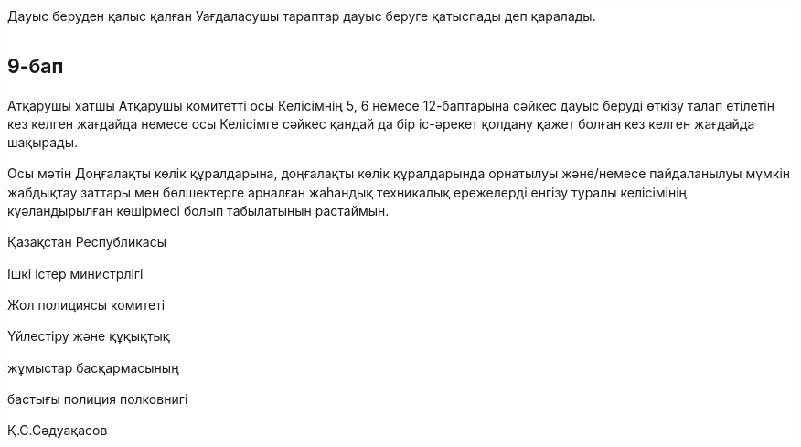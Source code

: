 Дауыс беруден қалыс қалған Уағдаласушы тараптар дауыс беруге қатыспады деп қаралады.

## 9-бап

Атқарушы хатшы Атқарушы комитетті осы Келісімнің 5, 6 немесе 12-баптарына сәйкес дауыс беруді өткізу талап етілетін кез келген жағдайда немесе осы Келісімге сәйкес қандай да бір іс-әрекет қолдану қажет болған кез келген жағдайда шақырады.

Осы мәтін Доңғалақты көлік құралдарына, доңғалақты көлік құралдарында орнатылуы және/немесе пайдаланылуы мүмкін жабдықтау заттары мен бөлшектерге арналған жаһандық техникалық ережелерді енгізу туралы келісімінің куәландырылған көшірмесі болып табылатынын растаймын.

Қазақстан Республикасы

Ішкі істер министрлігі

Жол полициясы комитеті

Үйлестіру және құқықтық

жұмыстар басқармасының

бастығы полиция полковнигі

Қ.С.Сәдуақасов

